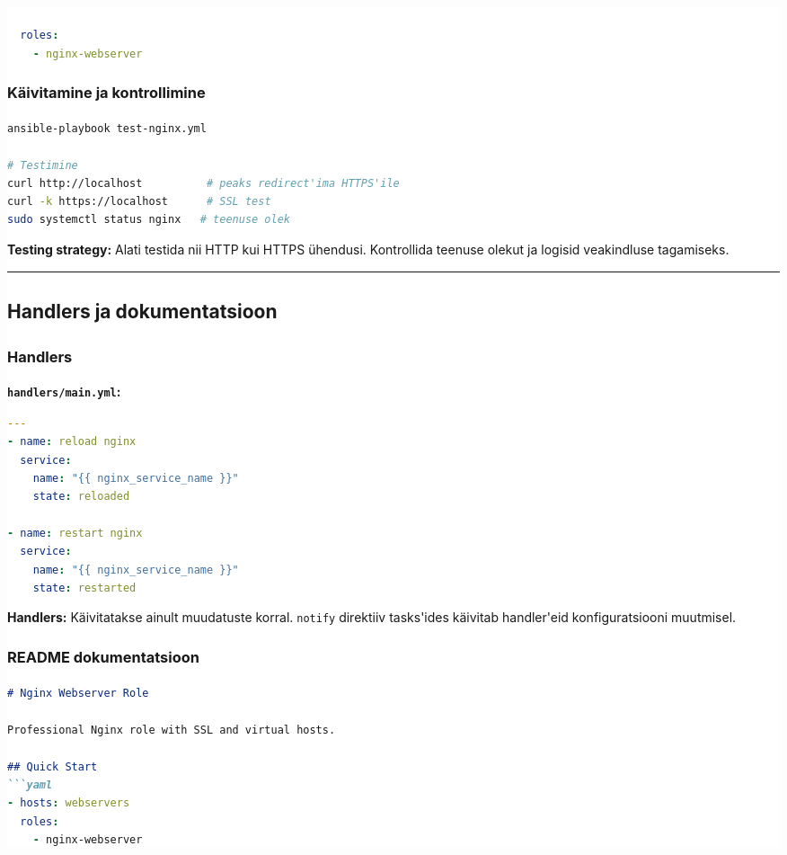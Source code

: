 ```yaml
  
  roles:
    - nginx-webserver
```

### Käivitamine ja kontrollimine
```bash
ansible-playbook test-nginx.yml

# Testimine
curl http://localhost          # peaks redirect'ima HTTPS'ile
curl -k https://localhost      # SSL test
sudo systemctl status nginx   # teenuse olek
```

**Testing strategy:** Alati testida nii HTTP kui HTTPS ühendusi. Kontrollida teenuse olekut ja logisid veakindluse tagamiseks.

---

## Handlers ja dokumentatsioon

### Handlers
**`handlers/main.yml`:**
```yaml
---
- name: reload nginx
  service:
    name: "{{ nginx_service_name }}"
    state: reloaded

- name: restart nginx
  service:
    name: "{{ nginx_service_name }}"
    state: restarted
```

**Handlers:** Käivitatakse ainult muudatuste korral. `notify` direktiiv tasks'ides käivitab handler'eid konfiguratsiooni muutmisel.

### README dokumentatsioon
```markdown
# Nginx Webserver Role

Professional Nginx role with SSL and virtual hosts.

## Quick Start
```yaml
- hosts: webservers
  roles:
    - nginx-webserver
```
